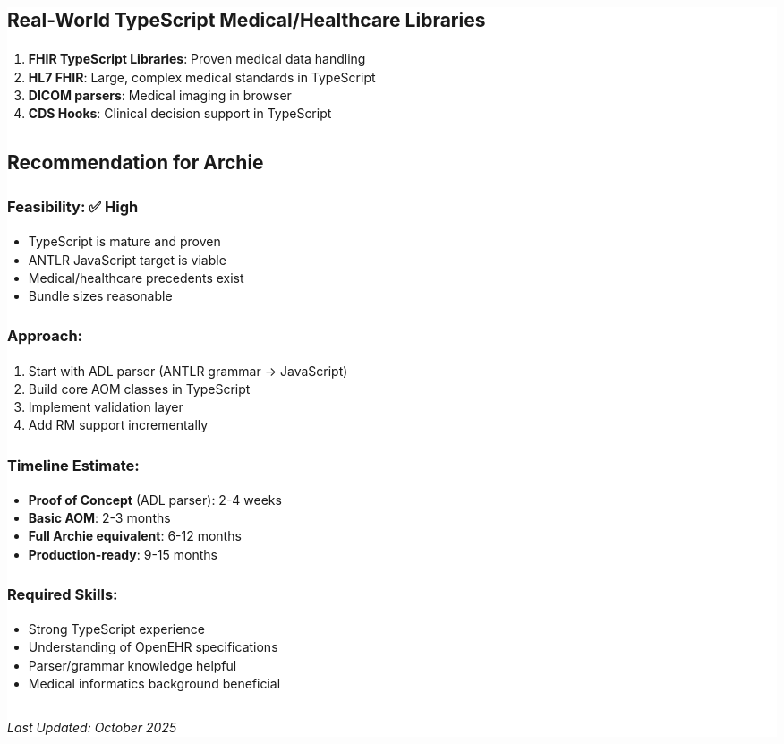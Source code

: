 ## Real-World TypeScript Medical/Healthcare Libraries

1. **FHIR TypeScript Libraries**: Proven medical data handling
2. **HL7 FHIR**: Large, complex medical standards in TypeScript
3. **DICOM parsers**: Medical imaging in browser
4. **CDS Hooks**: Clinical decision support in TypeScript

## Recommendation for Archie

### Feasibility: ✅ High
- TypeScript is mature and proven
- ANTLR JavaScript target is viable
- Medical/healthcare precedents exist
- Bundle sizes reasonable

### Approach:
1. Start with ADL parser (ANTLR grammar → JavaScript)
2. Build core AOM classes in TypeScript
3. Implement validation layer
4. Add RM support incrementally

### Timeline Estimate:
- **Proof of Concept** (ADL parser): 2-4 weeks
- **Basic AOM**: 2-3 months
- **Full Archie equivalent**: 6-12 months
- **Production-ready**: 9-15 months

### Required Skills:
- Strong TypeScript experience
- Understanding of OpenEHR specifications
- Parser/grammar knowledge helpful
- Medical informatics background beneficial

---
*Last Updated: October 2025*
